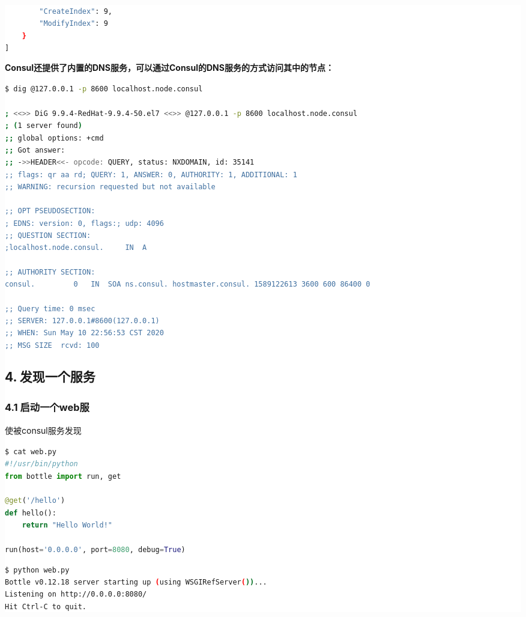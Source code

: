 ```bash
        "CreateIndex": 9,
        "ModifyIndex": 9
    }
]
```
**Consul还提供了内置的DNS服务，可以通过Consul的DNS服务的方式访问其中的节点：**

```bash
$ dig @127.0.0.1 -p 8600 localhost.node.consul

; <<>> DiG 9.9.4-RedHat-9.9.4-50.el7 <<>> @127.0.0.1 -p 8600 localhost.node.consul
; (1 server found)
;; global options: +cmd
;; Got answer:
;; ->>HEADER<<- opcode: QUERY, status: NXDOMAIN, id: 35141
;; flags: qr aa rd; QUERY: 1, ANSWER: 0, AUTHORITY: 1, ADDITIONAL: 1
;; WARNING: recursion requested but not available

;; OPT PSEUDOSECTION:
; EDNS: version: 0, flags:; udp: 4096
;; QUESTION SECTION:
;localhost.node.consul.		IN	A

;; AUTHORITY SECTION:
consul.			0	IN	SOA	ns.consul. hostmaster.consul. 1589122613 3600 600 86400 0

;; Query time: 0 msec
;; SERVER: 127.0.0.1#8600(127.0.0.1)
;; WHEN: Sun May 10 22:56:53 CST 2020
;; MSG SIZE  rcvd: 100
```

## 4. 发现一个服务
### 4.1 启动一个web服
使被consul服务发现

```python
$ cat web.py 
#!/usr/bin/python
from bottle import run, get
 
@get('/hello')
def hello():
    return "Hello World!"
 
run(host='0.0.0.0', port=8080, debug=True)
```

```bash
$ python web.py
Bottle v0.12.18 server starting up (using WSGIRefServer())...
Listening on http://0.0.0.0:8080/
Hit Ctrl-C to quit.
```
